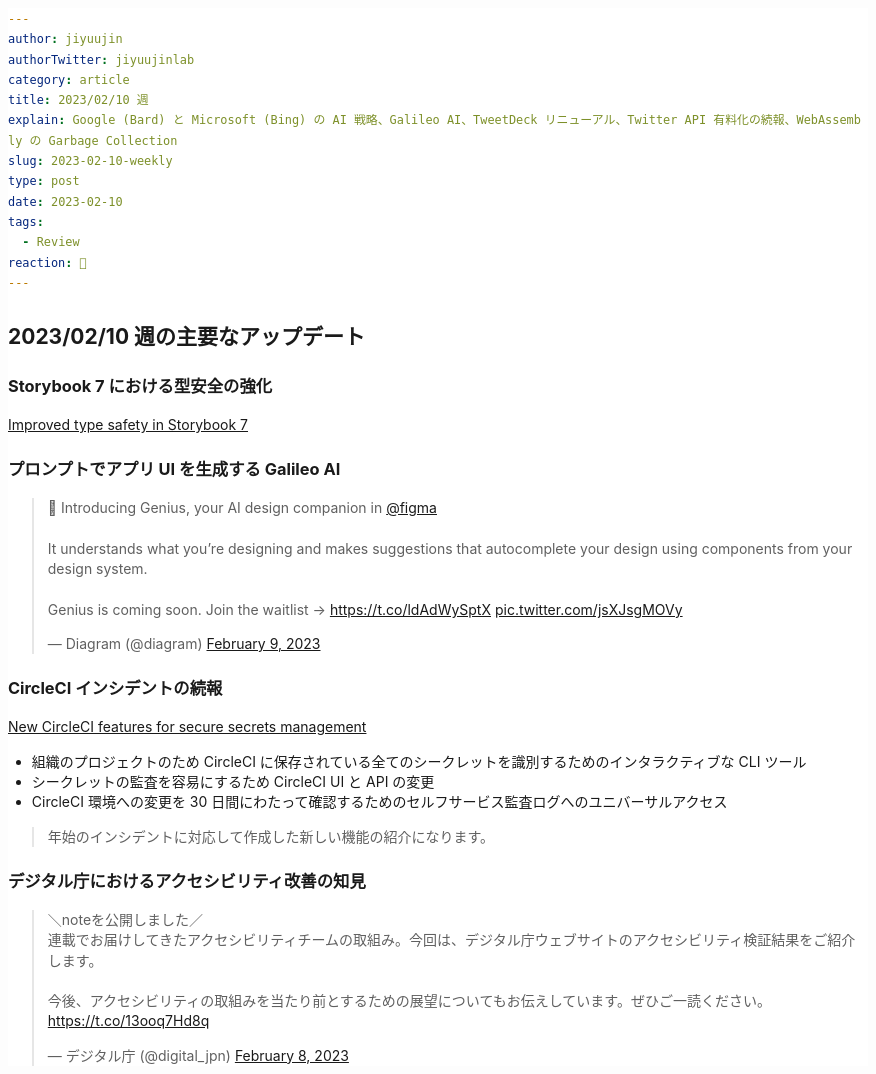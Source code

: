 ```yaml
---
author: jiyuujin
authorTwitter: jiyuujinlab
category: article
title: 2023/02/10 週
explain: Google (Bard) と Microsoft (Bing) の AI 戦略、Galileo AI、TweetDeck リニューアル、Twitter API 有料化の続報、WebAssembly の Garbage Collection
slug: 2023-02-10-weekly
type: post
date: 2023-02-10
tags:
  - Review
reaction: 🗼
---
```


## 2023/02/10 週の主要なアップデート

### Storybook 7 における型安全の強化

[Improved type safety in Storybook 7](https://storybook.js.org/blog/improved-type-safety-in-storybook-7/)

### プロンプトでアプリ UI を生成する Galileo AI

<blockquote class="twitter-tweet"><p lang="en" dir="ltr">🔅 Introducing Genius, your AI design companion in <a href="https://twitter.com/figma?ref_src=twsrc%5Etfw">@figma</a><br><br>It understands what you’re designing and makes suggestions that autocomplete your design using components from your design system.<br><br>Genius is coming soon. Join the waitlist → <a href="https://t.co/ldAdWySptX">https://t.co/ldAdWySptX</a> <a href="https://t.co/jsXJsgMOVy">pic.twitter.com/jsXJsgMOVy</a></p>&mdash; Diagram (@diagram) <a href="https://twitter.com/diagram/status/1623713877148966914?ref_src=twsrc%5Etfw">February 9, 2023</a></blockquote> <script async src="https://platform.twitter.com/widgets.js" charset="utf-8"></script>

### CircleCI インシデントの続報

[New CircleCI features for secure secrets management](https://circleci.com/blog/new-features-secure-secrets-management/)

- 組織のプロジェクトのため CircleCI に保存されている全てのシークレットを識別するためのインタラクティブな CLI ツール
- シークレットの監査を容易にするため CircleCI UI と API の変更
- CircleCI 環境への変更を 30 日間にわたって確認するためのセルフサービス監査ログへのユニバーサルアクセス

> 年始のインシデントに対応して作成した新しい機能の紹介になります。

### デジタル庁におけるアクセシビリティ改善の知見

<blockquote class="twitter-tweet"><p lang="ja" dir="ltr">＼noteを公開しました／<br>連載でお届けしてきたアクセシビリティチームの取組み。今回は、デジタル庁ウェブサイトのアクセシビリティ検証結果をご紹介します。<br><br>今後、アクセシビリティの取組みを当たり前とするための展望についてもお伝えしています。ぜひご一読ください。<a href="https://t.co/13ooq7Hd8q">https://t.co/13ooq7Hd8q</a></p>&mdash; デジタル庁 (@digital_jpn) <a href="https://twitter.com/digital_jpn/status/1623245257038069765?ref_src=twsrc%5Etfw">February 8, 2023</a></blockquote> <script async src="https://platform.twitter.com/widgets.js" charset="utf-8"></script>
